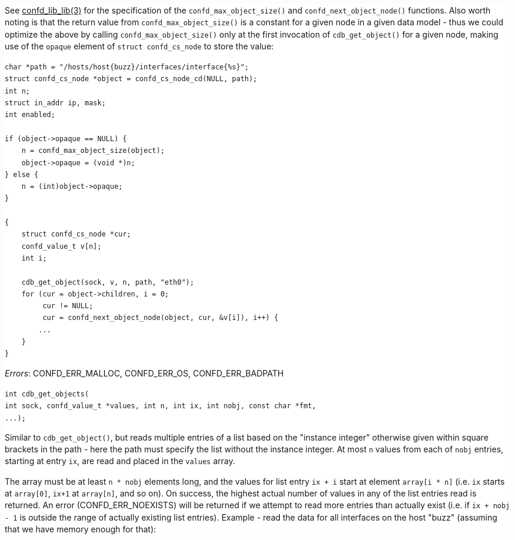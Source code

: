 </div>

See [confd_lib_lib(3)](section3.md#confd_lib_lib) for the specification of
the `confd_max_object_size()` and `confd_next_object_node()` functions.
Also worth noting is that the return value from
`confd_max_object_size()` is a constant for a given node in a given data
model - thus we could optimize the above by calling
`confd_max_object_size()` only at the first invocation of
`cdb_get_object()` for a given node, making use of the `opaque` element
of `struct confd_cs_node` to store the value:

<div class="informalexample">

    char *path = "/hosts/host{buzz}/interfaces/interface{%s}";
    struct confd_cs_node *object = confd_cs_node_cd(NULL, path);
    int n;
    struct in_addr ip, mask;
    int enabled;

    if (object->opaque == NULL) {
        n = confd_max_object_size(object);
        object->opaque = (void *)n;
    } else {
        n = (int)object->opaque;
    }

    {
        struct confd_cs_node *cur;
        confd_value_t v[n];
        int i;

        cdb_get_object(sock, v, n, path, "eth0");
        for (cur = object->children, i = 0;
             cur != NULL;
             cur = confd_next_object_node(object, cur, &v[i]), i++) {
            ...
        }
    }

</div>

*Errors*: CONFD_ERR_MALLOC, CONFD_ERR_OS, CONFD_ERR_BADPATH

    int cdb_get_objects(
    int sock, confd_value_t *values, int n, int ix, int nobj, const char *fmt, 
    ...);

Similar to `cdb_get_object()`, but reads multiple entries of a list
based on the "instance integer" otherwise given within square brackets
in the path - here the path must specify the list without the instance
integer. At most `n` values from each of `nobj` entries, starting at
entry `ix`, are read and placed in the `values` array.

The array must be at least `n * nobj` elements long, and the values for
list entry `ix + i` start at element `array[i * n]` (i.e. `ix` starts at
`array[0]`, `ix+1` at `array[n]`, and so on). On success, the highest
actual number of values in any of the list entries read is returned. An
error (CONFD_ERR_NOEXISTS) will be returned if we attempt to read more
entries than actually exist (i.e. if `ix + nobj - 1` is outside the
range of actually existing list entries). Example - read the data for
all interfaces on the host "buzz" (assuming that we have memory enough
for that):

